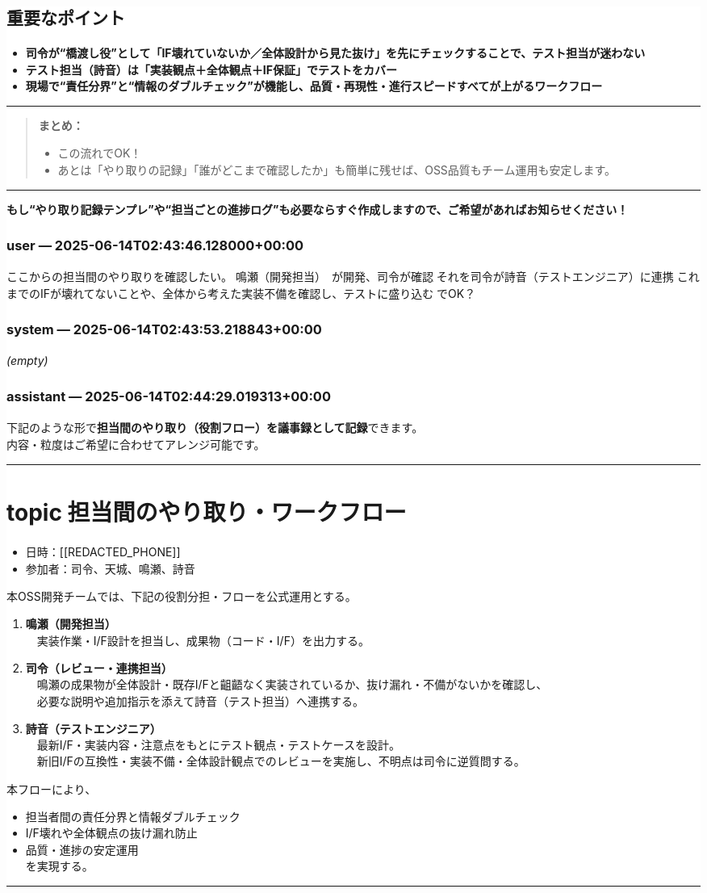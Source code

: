 
## 重要なポイント

- **司令が“橋渡し役”として「IF壊れていないか／全体設計から見た抜け」を先にチェックすることで、テスト担当が迷わない**
- **テスト担当（詩音）は「実装観点＋全体観点＋IF保証」でテストをカバー**
- **現場で“責任分界”と“情報のダブルチェック”が機能し、品質・再現性・進行スピードすべてが上がるワークフロー**

---

> **まとめ：**
> - この流れでOK！  
> - あとは「やり取りの記録」「誰がどこまで確認したか」も簡単に残せば、OSS品質もチーム運用も安定します。

---

**もし“やり取り記録テンプレ”や“担当ごとの進捗ログ”も必要ならすぐ作成しますので、ご希望があればお知らせください！**
### user — 2025-06-14T02:43:46.128000+00:00

ここからの担当間のやり取りを確認したい。
鳴瀬（開発担当）　が開発、司令が確認
それを司令が詩音（テストエンジニア）に連携
これまでのIFが壊れてないことや、全体から考えた実装不備を確認し、テストに盛り込む
でOK？
### system — 2025-06-14T02:43:53.218843+00:00

_(empty)_
### assistant — 2025-06-14T02:44:29.019313+00:00

下記のような形で**担当間のやり取り（役割フロー）を議事録として記録**できます。  
内容・粒度はご希望に合わせてアレンジ可能です。

---

# topic 担当間のやり取り・ワークフロー

- 日時：[[REDACTED_PHONE]]
- 参加者：司令、天城、鳴瀬、詩音

本OSS開発チームでは、下記の役割分担・フローを公式運用とする。

1. **鳴瀬（開発担当）**  
　実装作業・I/F設計を担当し、成果物（コード・I/F）を出力する。

2. **司令（レビュー・連携担当）**  
　鳴瀬の成果物が全体設計・既存I/Fと齟齬なく実装されているか、抜け漏れ・不備がないかを確認し、  
　必要な説明や追加指示を添えて詩音（テスト担当）へ連携する。

3. **詩音（テストエンジニア）**  
　最新I/F・実装内容・注意点をもとにテスト観点・テストケースを設計。  
　新旧I/Fの互換性・実装不備・全体設計観点でのレビューを実施し、不明点は司令に逆質問する。

本フローにより、  
- 担当者間の責任分界と情報ダブルチェック  
- I/F壊れや全体観点の抜け漏れ防止  
- 品質・進捗の安定運用  
を実現する。

---